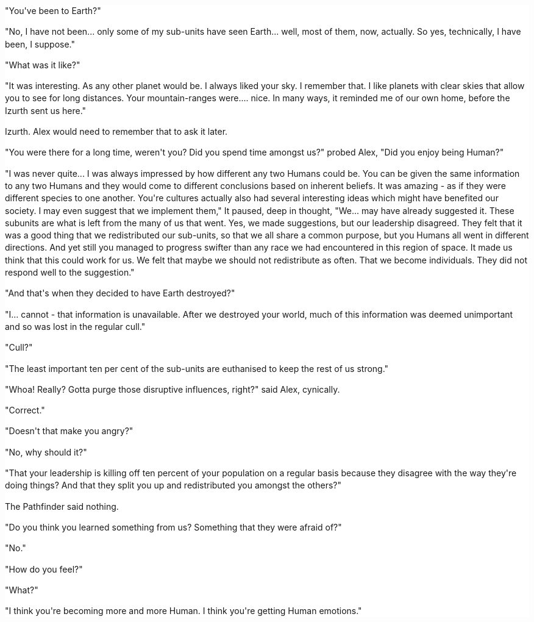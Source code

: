 "You've been to Earth?"

"No, I have not been... only some of my sub-units have seen Earth... well, most of them, now, actually. So yes, technically, I have been, I suppose."

"What was it like?"

"It was interesting. As any other planet would be. I always liked your sky. I remember that. I like planets with clear skies that allow you to see for long distances. Your mountain-ranges were.... nice. In many ways, it reminded me of our own home, before the Izurth sent us here."

Izurth. Alex would need to remember that to ask it later.

"You were there for a long time, weren't you? Did you spend time amongst us?" probed Alex, "Did you enjoy being Human?"

"I was never quite... I was always impressed by how different any two Humans could be. You can be given the same information to any two Humans and they would come to different conclusions based on inherent beliefs. It was amazing - as if they were different species to one another. You're cultures actually also had several interesting ideas which might have benefited our society. I may even suggest that we implement them," It paused, deep in thought, "We... may have already suggested it. These subunits are what is left from the many of us that went. Yes, we made suggestions, but our leadership disagreed. They felt that it was a good thing that we redistributed our sub-units, so that we all share a common purpose, but you Humans all went in different directions. And yet still you managed to progress swifter than any race we had encountered in this region of space. It made us think that this could work for us. We felt that maybe we should not redistribute as often. That we become individuals. They did not respond well to the suggestion."

"And that's when they decided to have Earth destroyed?"

"I... cannot - that information is unavailable. After we destroyed your world, much of this information was deemed unimportant and so was lost in the regular cull."

"Cull?"

"The least important ten per cent of the sub-units are euthanised to keep the rest of us strong."

"Whoa! Really? Gotta purge those disruptive influences, right?" said Alex, cynically.

"Correct."

"Doesn't that make you angry?"

"No, why should it?"

"That your leadership is killing off ten percent of your population on a regular basis because they disagree with the way they're doing things? And that they split you up and redistributed you amongst the others?"

The Pathfinder said nothing.

"Do you think you learned something from us? Something that they were afraid of?"

"No."

"How do you feel?"

"What?"

"I think you're becoming more and more Human. I think you're getting Human emotions."
